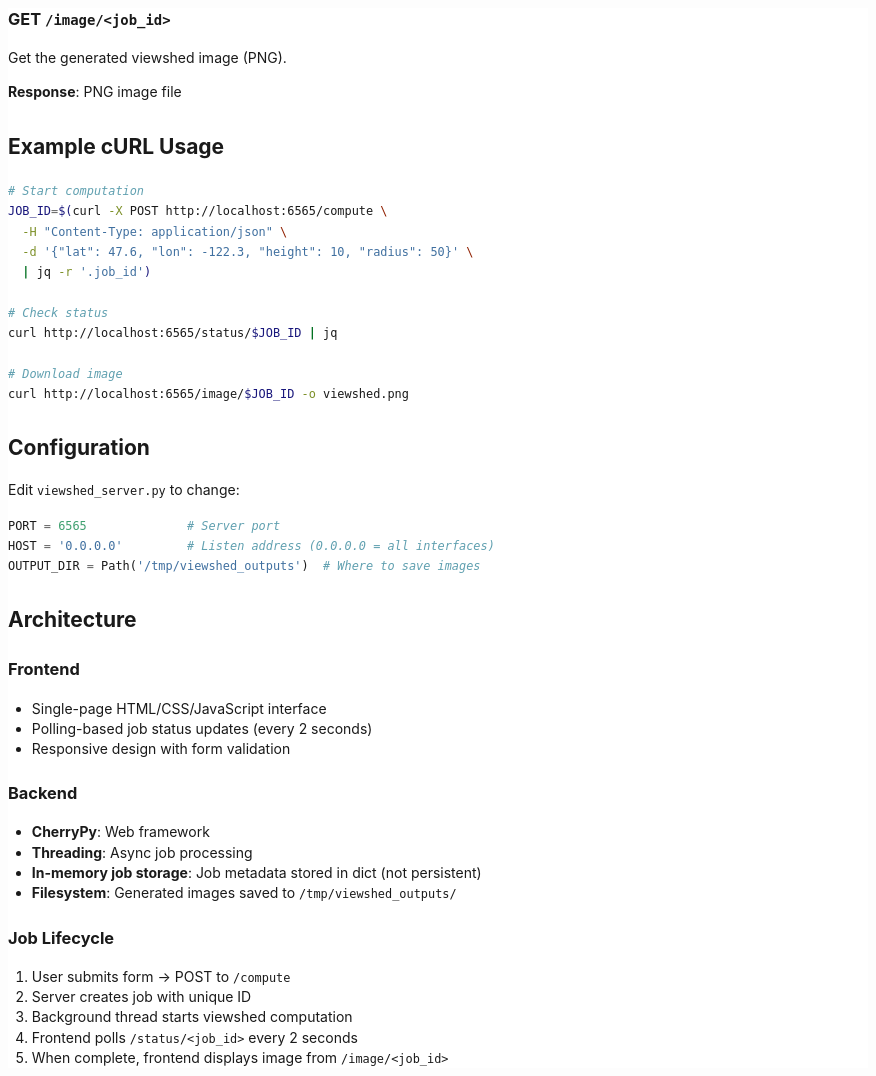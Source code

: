 ### GET `/image/<job_id>`

Get the generated viewshed image (PNG).

**Response**: PNG image file

## Example cURL Usage

```bash
# Start computation
JOB_ID=$(curl -X POST http://localhost:6565/compute \
  -H "Content-Type: application/json" \
  -d '{"lat": 47.6, "lon": -122.3, "height": 10, "radius": 50}' \
  | jq -r '.job_id')

# Check status
curl http://localhost:6565/status/$JOB_ID | jq

# Download image
curl http://localhost:6565/image/$JOB_ID -o viewshed.png
```

## Configuration

Edit `viewshed_server.py` to change:

```python
PORT = 6565              # Server port
HOST = '0.0.0.0'         # Listen address (0.0.0.0 = all interfaces)
OUTPUT_DIR = Path('/tmp/viewshed_outputs')  # Where to save images
```

## Architecture

### Frontend
- Single-page HTML/CSS/JavaScript interface
- Polling-based job status updates (every 2 seconds)
- Responsive design with form validation

### Backend
- **CherryPy**: Web framework
- **Threading**: Async job processing
- **In-memory job storage**: Job metadata stored in dict (not persistent)
- **Filesystem**: Generated images saved to `/tmp/viewshed_outputs/`

### Job Lifecycle

1. User submits form → POST to `/compute`
2. Server creates job with unique ID
3. Background thread starts viewshed computation
4. Frontend polls `/status/<job_id>` every 2 seconds
5. When complete, frontend displays image from `/image/<job_id>`
